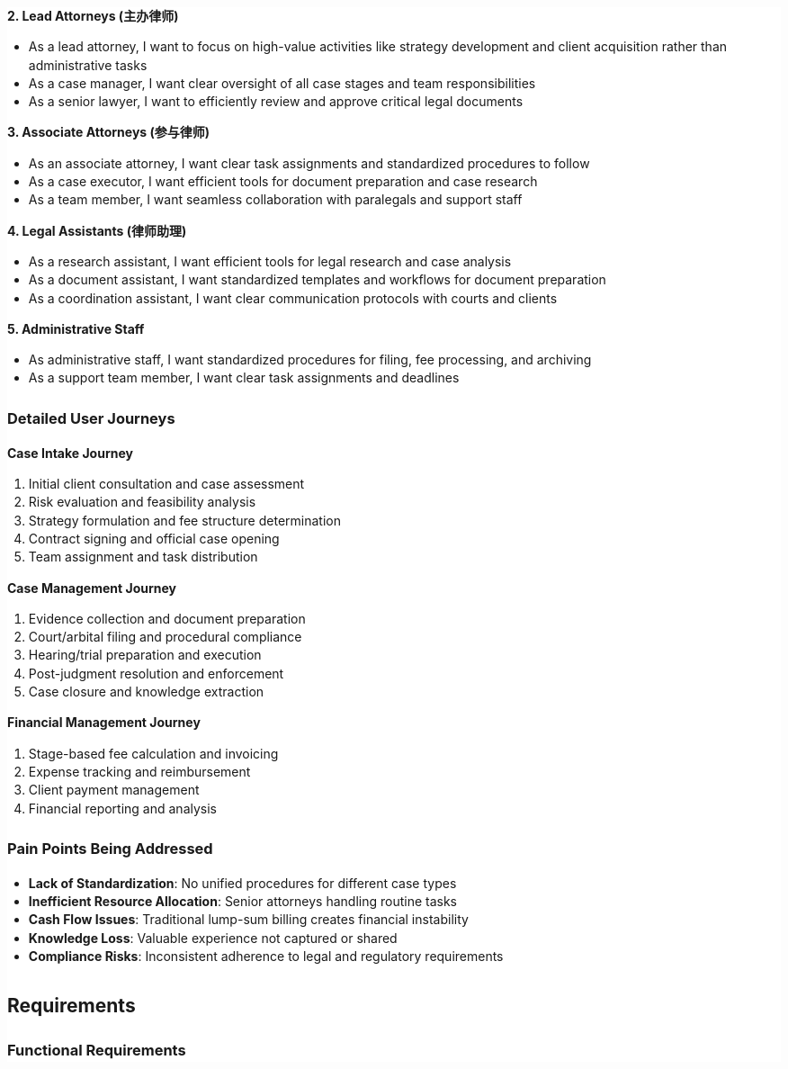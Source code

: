 **2. Lead Attorneys (主办律师)**
- As a lead attorney, I want to focus on high-value activities like strategy development and client acquisition rather than administrative tasks
- As a case manager, I want clear oversight of all case stages and team responsibilities
- As a senior lawyer, I want to efficiently review and approve critical legal documents

**3. Associate Attorneys (参与律师)**
- As an associate attorney, I want clear task assignments and standardized procedures to follow
- As a case executor, I want efficient tools for document preparation and case research
- As a team member, I want seamless collaboration with paralegals and support staff

**4. Legal Assistants (律师助理)**
- As a research assistant, I want efficient tools for legal research and case analysis
- As a document assistant, I want standardized templates and workflows for document preparation
- As a coordination assistant, I want clear communication protocols with courts and clients

**5. Administrative Staff**
- As administrative staff, I want standardized procedures for filing, fee processing, and archiving
- As a support team member, I want clear task assignments and deadlines

### Detailed User Journeys

**Case Intake Journey**
1. Initial client consultation and case assessment
2. Risk evaluation and feasibility analysis
3. Strategy formulation and fee structure determination
4. Contract signing and official case opening
5. Team assignment and task distribution

**Case Management Journey**
1. Evidence collection and document preparation
2. Court/arbital filing and procedural compliance
3. Hearing/trial preparation and execution
4. Post-judgment resolution and enforcement
5. Case closure and knowledge extraction

**Financial Management Journey**
1. Stage-based fee calculation and invoicing
2. Expense tracking and reimbursement
3. Client payment management
4. Financial reporting and analysis

### Pain Points Being Addressed

- **Lack of Standardization**: No unified procedures for different case types
- **Inefficient Resource Allocation**: Senior attorneys handling routine tasks
- **Cash Flow Issues**: Traditional lump-sum billing creates financial instability
- **Knowledge Loss**: Valuable experience not captured or shared
- **Compliance Risks**: Inconsistent adherence to legal and regulatory requirements

## Requirements

### Functional Requirements
